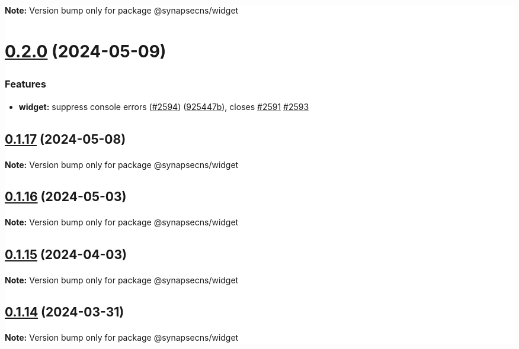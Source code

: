 **Note:** Version bump only for package @synapsecns/widget





# [0.2.0](https://github.com/synapsecns/sanguine/compare/@synapsecns/widget@0.1.17...@synapsecns/widget@0.2.0) (2024-05-09)


### Features

* **widget:** suppress console errors ([#2594](https://github.com/synapsecns/sanguine/issues/2594)) ([925447b](https://github.com/synapsecns/sanguine/commit/925447badd2065444d5df7cc14a6e6c56e10355f)), closes [#2591](https://github.com/synapsecns/sanguine/issues/2591) [#2593](https://github.com/synapsecns/sanguine/issues/2593)





## [0.1.17](https://github.com/synapsecns/sanguine/compare/@synapsecns/widget@0.1.16...@synapsecns/widget@0.1.17) (2024-05-08)

**Note:** Version bump only for package @synapsecns/widget





## [0.1.16](https://github.com/synapsecns/sanguine/compare/@synapsecns/widget@0.1.15...@synapsecns/widget@0.1.16) (2024-05-03)

**Note:** Version bump only for package @synapsecns/widget





## [0.1.15](https://github.com/synapsecns/sanguine/compare/@synapsecns/widget@0.1.14...@synapsecns/widget@0.1.15) (2024-04-03)

**Note:** Version bump only for package @synapsecns/widget





## [0.1.14](https://github.com/synapsecns/sanguine/compare/@synapsecns/widget@0.1.13...@synapsecns/widget@0.1.14) (2024-03-31)

**Note:** Version bump only for package @synapsecns/widget


